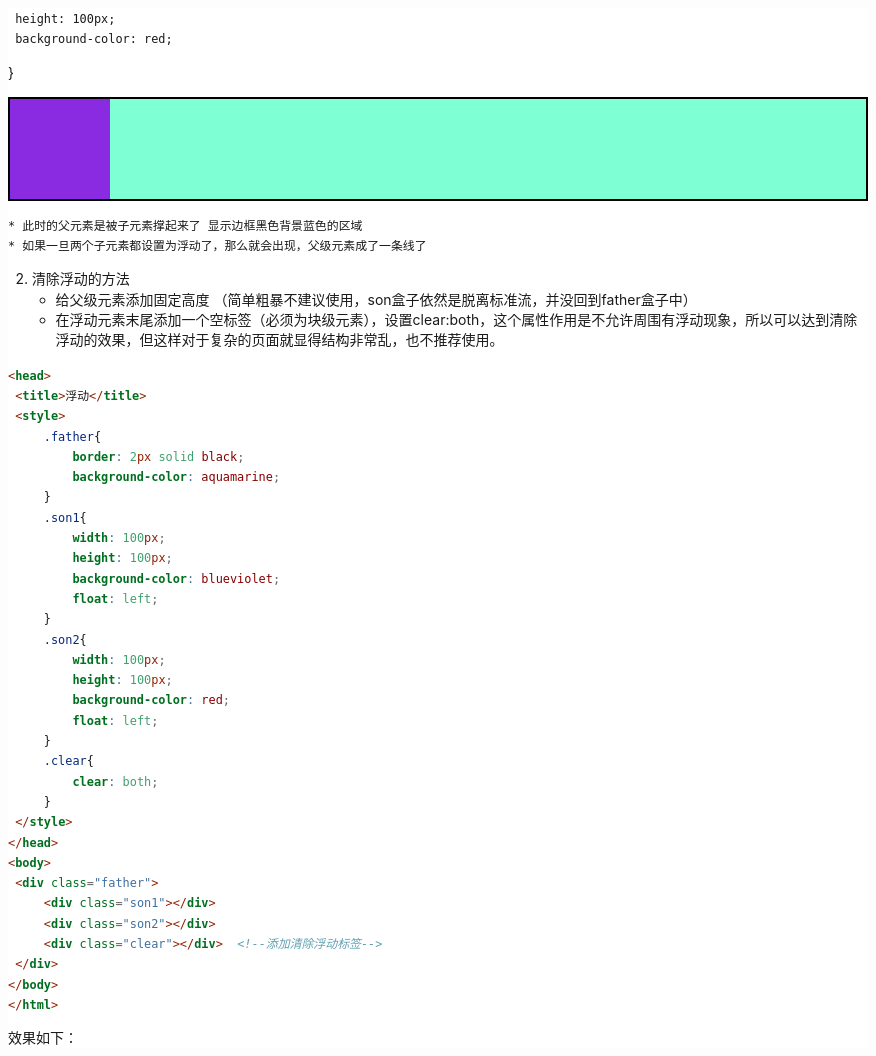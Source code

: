      height: 100px;
     background-color: red;
   }
  </style>
  </head>
  <body>
  <div class="father">
   <div class="son1"></div>
   <div class="son2"></div>
  </div>
  </body>
  
	* 此时的父元素是被子元素撑起来了 显示边框黑色背景蓝色的区域
	* 如果一旦两个子元素都设置为浮动了，那么就会出现，父级元素成了一条线了


2. 清除浮动的方法
	- 给父级元素添加固定高度 （简单粗暴不建议使用，son盒子依然是脱离标准流，并没回到father盒子中）
	- 在浮动元素末尾添加一个空标签（必须为块级元素），设置clear:both，这个属性作用是不允许周围有浮动现象，所以可以达到清除浮动的效果，但这样对于复杂的页面就显得结构非常乱，也不推荐使用。
  ```html
  <head>
   <title>浮动</title>
   <style>
       .father{
           border: 2px solid black;
           background-color: aquamarine;
       }
       .son1{
           width: 100px;
           height: 100px;
           background-color: blueviolet;
           float: left;
       }
       .son2{
           width: 100px;
           height: 100px;
           background-color: red;
           float: left;
       }
       .clear{
           clear: both;
       }
   </style>
  </head>
  <body>
   <div class="father">
       <div class="son1"></div>
       <div class="son2"></div>
       <div class="clear"></div>  <!--添加清除浮动标签-->
   </div>
  </body>
  </html>
  ```
  效果如下：
  <head>
   <title>浮动</title>
   <style>
       .father{
           border: 2px solid black;
           background-color: aquamarine;
       }
       .son1{
           width: 100px;
           height: 100px;
           background-color: blueviolet;